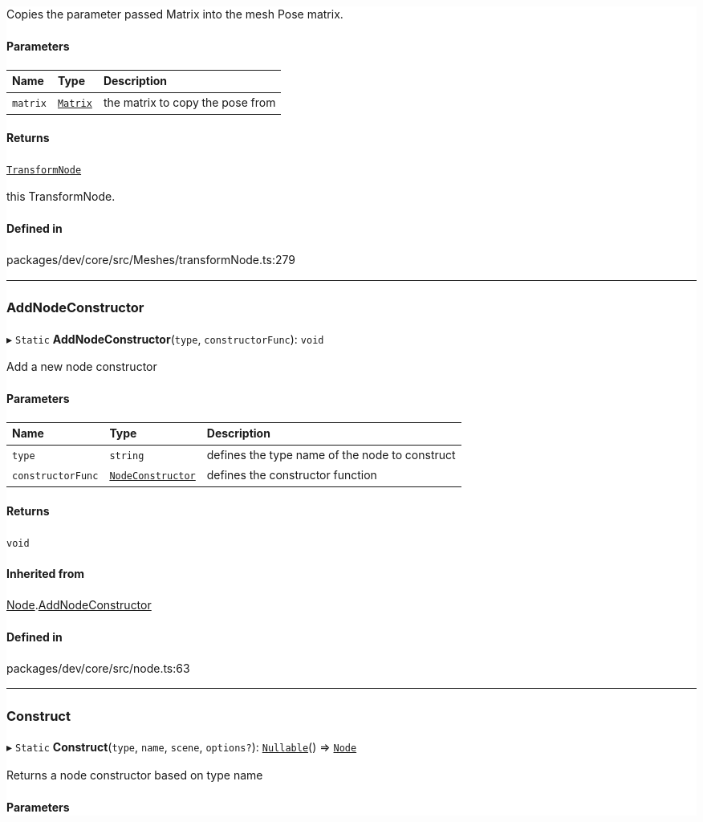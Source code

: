 Copies the parameter passed Matrix into the mesh Pose matrix.

#### Parameters

| Name | Type | Description |
| :------ | :------ | :------ |
| `matrix` | [`Matrix`](Matrix.md) | the matrix to copy the pose from |

#### Returns

[`TransformNode`](TransformNode.md)

this TransformNode.

#### Defined in

packages/dev/core/src/Meshes/transformNode.ts:279

___

### AddNodeConstructor

▸ `Static` **AddNodeConstructor**(`type`, `constructorFunc`): `void`

Add a new node constructor

#### Parameters

| Name | Type | Description |
| :------ | :------ | :------ |
| `type` | `string` | defines the type name of the node to construct |
| `constructorFunc` | [`NodeConstructor`](../modules.md#nodeconstructor) | defines the constructor function |

#### Returns

`void`

#### Inherited from

[Node](Node.md).[AddNodeConstructor](Node.md#addnodeconstructor)

#### Defined in

packages/dev/core/src/node.ts:63

___

### Construct

▸ `Static` **Construct**(`type`, `name`, `scene`, `options?`): [`Nullable`](../modules.md#nullable)() => [`Node`](Node.md)

Returns a node constructor based on type name

#### Parameters
